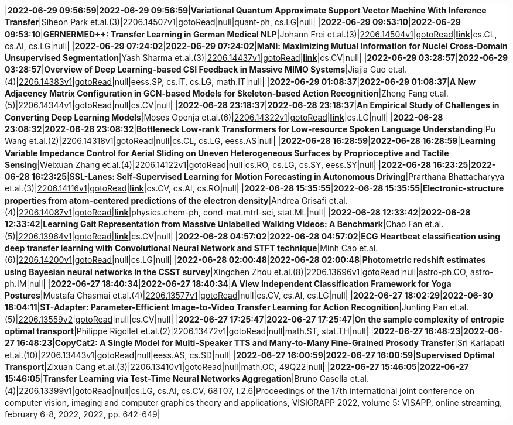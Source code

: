 |**2022-06-29 09:56:59**|**2022-06-29 09:56:59**|**Variational Quantum Approximate Support Vector Machine With Inference   Transfer**|Siheon Park et.al.(3)|[2206.14507v1](http://arxiv.org/abs/2206.14507v1)|[gotoRead](http://arxiv.org/pdf/2206.14507v1)|null|quant-ph, cs.LG|null|
|**2022-06-29 09:53:10**|**2022-06-29 09:53:10**|**GERNERMED++: Transfer Learning in German Medical NLP**|Johann Frei et.al.(3)|[2206.14504v1](http://arxiv.org/abs/2206.14504v1)|[gotoRead](http://arxiv.org/pdf/2206.14504v1)|**[link](https://github.com/frankkramer-lab/gernermed-pp)**|cs.CL, cs.AI, cs.LG|null|
|**2022-06-29 07:24:02**|**2022-06-29 07:24:02**|**MaNi: Maximizing Mutual Information for Nuclei Cross-Domain Unsupervised   Segmentation**|Yash Sharma et.al.(3)|[2206.14437v1](http://arxiv.org/abs/2206.14437v1)|[gotoRead](http://arxiv.org/pdf/2206.14437v1)|**[link](https://github.com/yashsharma/mani)**|cs.CV|null|
|**2022-06-29 03:28:57**|**2022-06-29 03:28:57**|**Overview of Deep Learning-based CSI Feedback in Massive MIMO Systems**|Jiajia Guo et.al.(4)|[2206.14383v1](http://arxiv.org/abs/2206.14383v1)|[gotoRead](http://arxiv.org/pdf/2206.14383v1)|null|eess.SP, cs.IT, cs.LG, math.IT|null|
|**2022-06-29 01:08:37**|**2022-06-29 01:08:37**|**A New Adjacency Matrix Configuration in GCN-based Models for   Skeleton-based Action Recognition**|Zheng Fang et.al.(5)|[2206.14344v1](http://arxiv.org/abs/2206.14344v1)|[gotoRead](http://arxiv.org/pdf/2206.14344v1)|null|cs.CV|null|
|**2022-06-28 23:18:37**|**2022-06-28 23:18:37**|**An Empirical Study of Challenges in Converting Deep Learning Models**|Moses Openja et.al.(6)|[2206.14322v1](http://arxiv.org/abs/2206.14322v1)|[gotoRead](http://arxiv.org/pdf/2206.14322v1)|**[link](https://github.com/convertingdlmodels-icsme2022/replicationpackage)**|cs.LG|null|
|**2022-06-28 23:08:32**|**2022-06-28 23:08:32**|**Bottleneck Low-rank Transformers for Low-resource Spoken Language   Understanding**|Pu Wang et.al.(2)|[2206.14318v1](http://arxiv.org/abs/2206.14318v1)|[gotoRead](http://arxiv.org/pdf/2206.14318v1)|null|cs.CL, cs.LG, eess.AS|null|
|**2022-06-28 16:28:59**|**2022-06-28 16:28:59**|**Learning Variable Impedance Control for Aerial Sliding on Uneven   Heterogeneous Surfaces by Proprioceptive and Tactile Sensing**|Weixuan Zhang et.al.(4)|[2206.14122v1](http://arxiv.org/abs/2206.14122v1)|[gotoRead](http://arxiv.org/pdf/2206.14122v1)|null|cs.RO, cs.LG, cs.SY, eess.SY|null|
|**2022-06-28 16:23:25**|**2022-06-28 16:23:25**|**SSL-Lanes: Self-Supervised Learning for Motion Forecasting in Autonomous   Driving**|Prarthana Bhattacharyya et.al.(3)|[2206.14116v1](http://arxiv.org/abs/2206.14116v1)|[gotoRead](http://arxiv.org/pdf/2206.14116v1)|**[link](https://github.com/autovision-cloud/ssl-lanes)**|cs.CV, cs.AI, cs.RO|null|
|**2022-06-28 15:35:55**|**2022-06-28 15:35:55**|**Electronic-structure properties from atom-centered predictions of the   electron density**|Andrea Grisafi et.al.(4)|[2206.14087v1](http://arxiv.org/abs/2206.14087v1)|[gotoRead](http://arxiv.org/pdf/2206.14087v1)|**[link](https://github.com/andreagrisafi/SALTED)**|physics.chem-ph, cond-mat.mtrl-sci, stat.ML|null|
|**2022-06-28 12:33:42**|**2022-06-28 12:33:42**|**Learning Gait Representation from Massive Unlabelled Walking Videos: A   Benchmark**|Chao Fan et.al.(5)|[2206.13964v1](http://arxiv.org/abs/2206.13964v1)|[gotoRead](http://arxiv.org/pdf/2206.13964v1)|**[link](https://github.com/shiqiyu/opengait)**|cs.CV|null|
|**2022-06-28 04:57:02**|**2022-06-28 04:57:02**|**ECG Heartbeat classification using deep transfer learning with   Convolutional Neural Network and STFT technique**|Minh Cao et.al.(6)|[2206.14200v1](http://arxiv.org/abs/2206.14200v1)|[gotoRead](http://arxiv.org/pdf/2206.14200v1)|null|cs.LG|null|
|**2022-06-28 02:00:48**|**2022-06-28 02:00:48**|**Photometric redshift estimates using Bayesian neural networks in the   CSST survey**|Xingchen Zhou et.al.(8)|[2206.13696v1](http://arxiv.org/abs/2206.13696v1)|[gotoRead](http://arxiv.org/pdf/2206.13696v1)|null|astro-ph.CO, astro-ph.IM|null|
|**2022-06-27 18:40:34**|**2022-06-27 18:40:34**|**A View Independent Classification Framework for Yoga Postures**|Mustafa Chasmai et.al.(4)|[2206.13577v1](http://arxiv.org/abs/2206.13577v1)|[gotoRead](http://arxiv.org/pdf/2206.13577v1)|null|cs.CV, cs.AI, cs.LG|null|
|**2022-06-27 18:02:29**|**2022-06-30 18:04:11**|**ST-Adapter: Parameter-Efficient Image-to-Video Transfer Learning for   Action Recognition**|Junting Pan et.al.(5)|[2206.13559v2](http://arxiv.org/abs/2206.13559v2)|[gotoRead](http://arxiv.org/pdf/2206.13559v2)|null|cs.CV|null|
|**2022-06-27 17:25:47**|**2022-06-27 17:25:47**|**On the sample complexity of entropic optimal transport**|Philippe Rigollet et.al.(2)|[2206.13472v1](http://arxiv.org/abs/2206.13472v1)|[gotoRead](http://arxiv.org/pdf/2206.13472v1)|null|math.ST, stat.TH|null|
|**2022-06-27 16:48:23**|**2022-06-27 16:48:23**|**CopyCat2: A Single Model for Multi-Speaker TTS and Many-to-Many   Fine-Grained Prosody Transfer**|Sri Karlapati et.al.(10)|[2206.13443v1](http://arxiv.org/abs/2206.13443v1)|[gotoRead](http://arxiv.org/pdf/2206.13443v1)|null|eess.AS, cs.SD|null|
|**2022-06-27 16:00:59**|**2022-06-27 16:00:59**|**Supervised Optimal Transport**|Zixuan Cang et.al.(3)|[2206.13410v1](http://arxiv.org/abs/2206.13410v1)|[gotoRead](http://arxiv.org/pdf/2206.13410v1)|null|math.OC, 49Q22|null|
|**2022-06-27 15:46:05**|**2022-06-27 15:46:05**|**Transfer Learning via Test-Time Neural Networks Aggregation**|Bruno Casella et.al.(4)|[2206.13399v1](http://arxiv.org/abs/2206.13399v1)|[gotoRead](http://arxiv.org/pdf/2206.13399v1)|null|cs.LG, cs.AI, cs.CV, 68T07, I.2.6|Proceedings of the 17th international joint conference on computer   vision, imaging and computer graphics theory and applications, VISIGRAPP   2022, volume 5: VISAPP, online streaming, february 6-8, 2022, 2022, pp.   642-649|